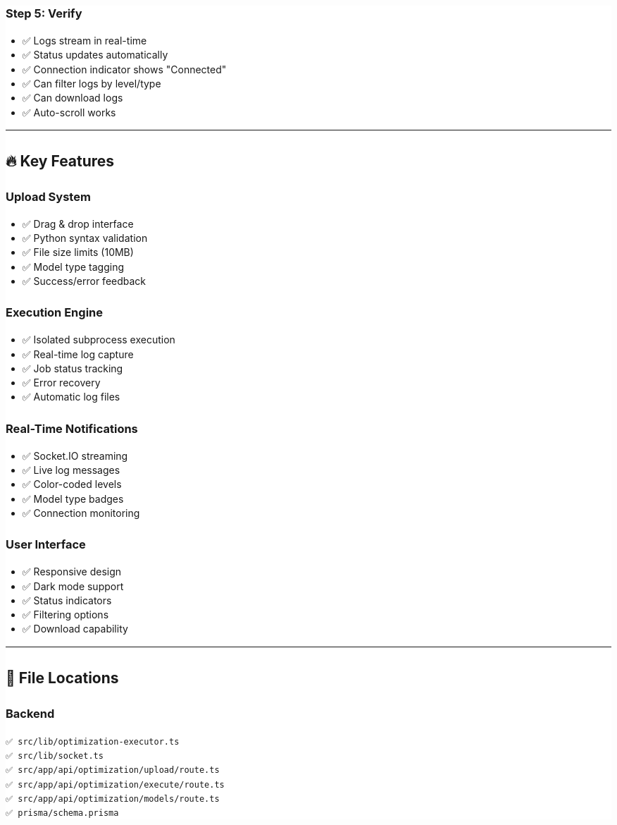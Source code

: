 ### Step 5: Verify
- ✅ Logs stream in real-time
- ✅ Status updates automatically
- ✅ Connection indicator shows "Connected"
- ✅ Can filter logs by level/type
- ✅ Can download logs
- ✅ Auto-scroll works

---

## 🔥 Key Features

### Upload System
- ✅ Drag & drop interface
- ✅ Python syntax validation
- ✅ File size limits (10MB)
- ✅ Model type tagging
- ✅ Success/error feedback

### Execution Engine
- ✅ Isolated subprocess execution
- ✅ Real-time log capture
- ✅ Job status tracking
- ✅ Error recovery
- ✅ Automatic log files

### Real-Time Notifications
- ✅ Socket.IO streaming
- ✅ Live log messages
- ✅ Color-coded levels
- ✅ Model type badges
- ✅ Connection monitoring

### User Interface
- ✅ Responsive design
- ✅ Dark mode support
- ✅ Status indicators
- ✅ Filtering options
- ✅ Download capability

---

## 📁 File Locations

### Backend
```
✅ src/lib/optimization-executor.ts
✅ src/lib/socket.ts
✅ src/app/api/optimization/upload/route.ts
✅ src/app/api/optimization/execute/route.ts
✅ src/app/api/optimization/models/route.ts
✅ prisma/schema.prisma
```
